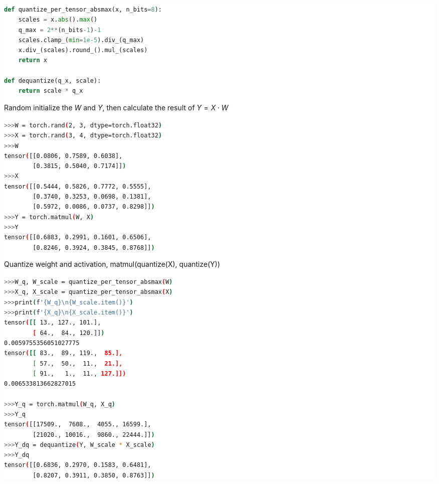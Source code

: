 ```python
def quantize_per_tensor_absmax(x, n_bits=8):
    scales = x.abs().max()
    q_max = 2**(n_bits-1)-1
    scales.clamp_(min=1e-5).div_(q_max)
    x.div_(scales).round_().mul_(scales)
    return x

def dequantize(q_x, scale):
    return scale * q_x
```

Random initialize the $W$ and $Y$, then calculate the result of $Y=X \cdot W$

```bash
>>>W = torch.rand(2, 3, dtype=torch.float32)
>>>X = torch.rand(3, 4, dtype=torch.float32)
>>>W
tensor([[0.0806, 0.7589, 0.6038],
        [0.3815, 0.5040, 0.7174]])
>>>X
tensor([[0.5444, 0.5826, 0.7772, 0.5555],
        [0.3740, 0.3253, 0.0698, 0.1381],
        [0.5972, 0.0086, 0.0737, 0.8298]])
>>>Y = torch.matmul(W, X)
>>>Y
tensor([[0.6883, 0.2991, 0.1601, 0.6506],
        [0.8246, 0.3924, 0.3845, 0.8768]])
```

Quantize weight and activation, matmul(quantize(X), quantize(Y))

```bash
>>>W_q, W_scale = quantize_per_tensor_absmax(W)
>>>X_q, X_scale = quantize_per_tensor_absmax(X)
>>>print(f'{W_q}\n{W_scale.item()}')
>>>print(f'{X_q}\n{X_scale.item()}')
tensor([[ 13., 127., 101.],
        [ 64.,  84., 120.]])
0.0059755356051027775
tensor([[ 83.,  89., 119.,  85.],
        [ 57.,  50.,  11.,  21.],
        [ 91.,   1.,  11., 127.]])
0.006533813662827015

>>>Y_q = torch.matmul(W_q, X_q)
>>>Y_q
tensor([[17509.,  7608.,  4055., 16599.],
        [21020., 10016.,  9860., 22444.]])
>>>Y_dq = dequantize(Y, W_scale * X_scale)
>>>Y_dq
tensor([[0.6836, 0.2970, 0.1583, 0.6481],
        [0.8207, 0.3911, 0.3850, 0.8763]])
```


[^1]: Jason, Wei, et al. "Emergent Abilities of Large Language Models". Published in Transactions on Machine Learning Research (2022)
[^2]: Yvinec, Edouard, et al. "SPIQ: Data-Free Per-Channel Static Input Quantization." Proceedings of the IEEE/CVF Winter Conference on Applications of Computer Vision. 2023.
[^3]: Wei, Xiuying, et al. "Outlier suppression: Pushing the limit of low-bit transformer language models." arXiv preprint arXiv:2209.13325 (2022).
[^4]: Xiao, Guangxuan, et al. "Smoothquant: Accurate and efficient post-training quantization for large language models." arXiv preprint arXiv:2211.10438 (2022)..